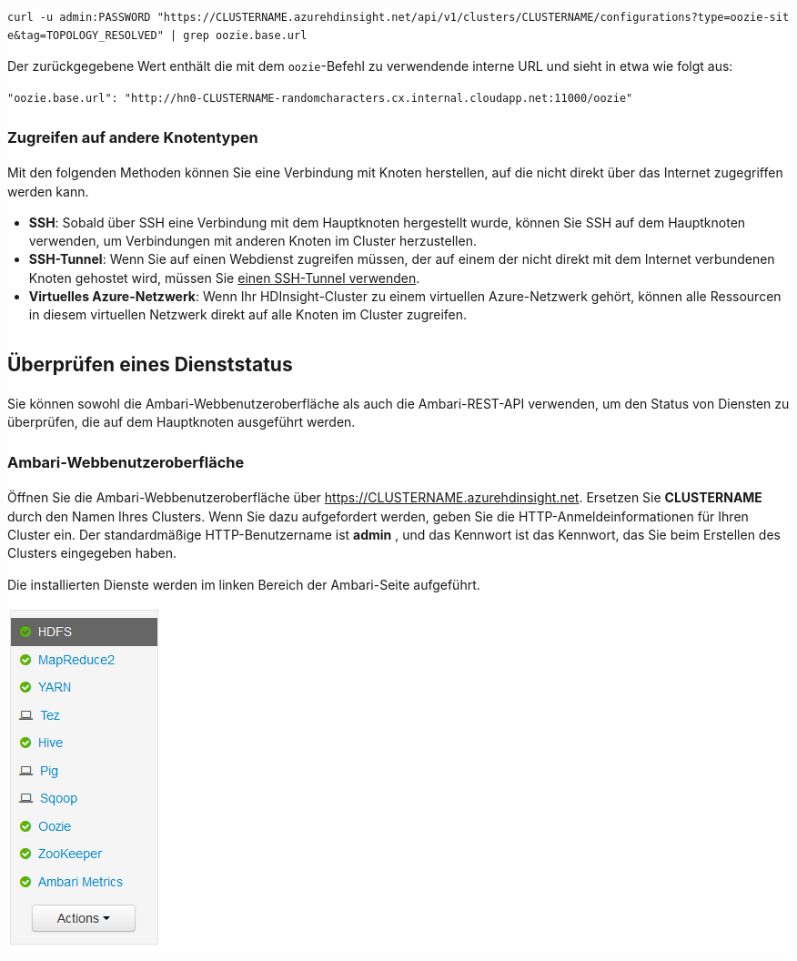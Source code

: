     curl -u admin:PASSWORD "https://CLUSTERNAME.azurehdinsight.net/api/v1/clusters/CLUSTERNAME/configurations?type=oozie-site&tag=TOPOLOGY_RESOLVED" | grep oozie.base.url

Der zurückgegebene Wert enthält die mit dem `oozie`-Befehl zu verwendende interne URL und sieht in etwa wie folgt aus:

    "oozie.base.url": "http://hn0-CLUSTERNAME-randomcharacters.cx.internal.cloudapp.net:11000/oozie"

### <a name="accessing-other-node-types"></a>Zugreifen auf andere Knotentypen
Mit den folgenden Methoden können Sie eine Verbindung mit Knoten herstellen, auf die nicht direkt über das Internet zugegriffen werden kann.

* **SSH**: Sobald über SSH eine Verbindung mit dem Hauptknoten hergestellt wurde, können Sie SSH auf dem Hauptknoten verwenden, um Verbindungen mit anderen Knoten im Cluster herzustellen.
* **SSH-Tunnel**: Wenn Sie auf einen Webdienst zugreifen müssen, der auf einem der nicht direkt mit dem Internet verbundenen Knoten gehostet wird, müssen Sie [einen SSH-Tunnel verwenden](hdinsight-linux-ambari-ssh-tunnel.md).
* **Virtuelles Azure-Netzwerk**: Wenn Ihr HDInsight-Cluster zu einem virtuellen Azure-Netzwerk gehört, können alle Ressourcen in diesem virtuellen Netzwerk direkt auf alle Knoten im Cluster zugreifen.

## <a name="how-to-check-on-a-service-status"></a>Überprüfen eines Dienststatus
Sie können sowohl die Ambari-Webbenutzeroberfläche als auch die Ambari-REST-API verwenden, um den Status von Diensten zu überprüfen, die auf dem Hauptknoten ausgeführt werden.

### <a name="ambari-web-ui"></a>Ambari-Webbenutzeroberfläche
Öffnen Sie die Ambari-Webbenutzeroberfläche über https://CLUSTERNAME.azurehdinsight.net. Ersetzen Sie **CLUSTERNAME** durch den Namen Ihres Clusters. Wenn Sie dazu aufgefordert werden, geben Sie die HTTP-Anmeldeinformationen für Ihren Cluster ein. Der standardmäßige HTTP-Benutzername ist **admin** , und das Kennwort ist das Kennwort, das Sie beim Erstellen des Clusters eingegeben haben.

Die installierten Dienste werden im linken Bereich der Ambari-Seite aufgeführt.

![Installierte Dienste](./media/hdinsight-high-availability-linux/services.png)
